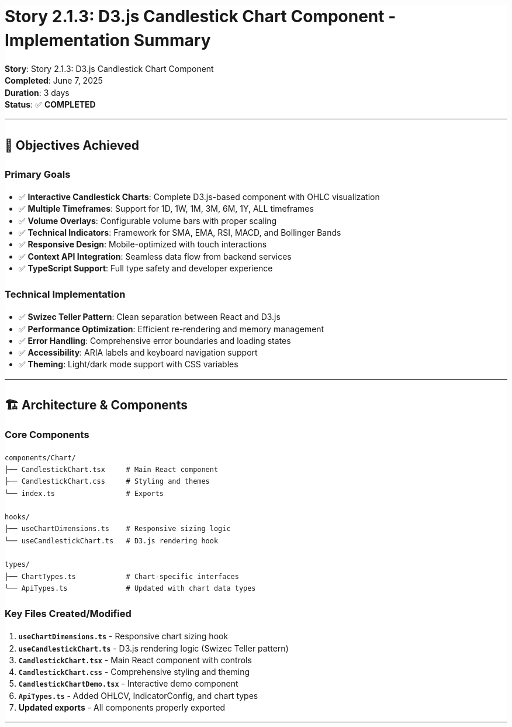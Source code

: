 # Story 2.1.3: D3.js Candlestick Chart Component - Implementation Summary

**Story**: Story 2.1.3: D3.js Candlestick Chart Component  
**Completed**: June 7, 2025  
**Duration**: 3 days  
**Status**: ✅ **COMPLETED**

---

## 🎯 Objectives Achieved

### Primary Goals
- ✅ **Interactive Candlestick Charts**: Complete D3.js-based component with OHLC visualization
- ✅ **Multiple Timeframes**: Support for 1D, 1W, 1M, 3M, 6M, 1Y, ALL timeframes
- ✅ **Volume Overlays**: Configurable volume bars with proper scaling
- ✅ **Technical Indicators**: Framework for SMA, EMA, RSI, MACD, and Bollinger Bands
- ✅ **Responsive Design**: Mobile-optimized with touch interactions
- ✅ **Context API Integration**: Seamless data flow from backend services
- ✅ **TypeScript Support**: Full type safety and developer experience

### Technical Implementation
- ✅ **Swizec Teller Pattern**: Clean separation between React and D3.js
- ✅ **Performance Optimization**: Efficient re-rendering and memory management
- ✅ **Error Handling**: Comprehensive error boundaries and loading states
- ✅ **Accessibility**: ARIA labels and keyboard navigation support
- ✅ **Theming**: Light/dark mode support with CSS variables

---

## 🏗️ Architecture & Components

### Core Components
```
components/Chart/
├── CandlestickChart.tsx     # Main React component
├── CandlestickChart.css     # Styling and themes
└── index.ts                 # Exports

hooks/
├── useChartDimensions.ts    # Responsive sizing logic
└── useCandlestickChart.ts   # D3.js rendering hook

types/
├── ChartTypes.ts            # Chart-specific interfaces
└── ApiTypes.ts              # Updated with chart data types
```

### Key Files Created/Modified
1. **`useChartDimensions.ts`** - Responsive chart sizing hook
2. **`useCandlestickChart.ts`** - D3.js rendering logic (Swizec Teller pattern)
3. **`CandlestickChart.tsx`** - Main React component with controls
4. **`CandlestickChart.css`** - Comprehensive styling and theming
5. **`CandlestickChartDemo.tsx`** - Interactive demo component
6. **`ApiTypes.ts`** - Added OHLCV, IndicatorConfig, and chart types
7. **Updated exports** - All components properly exported

---